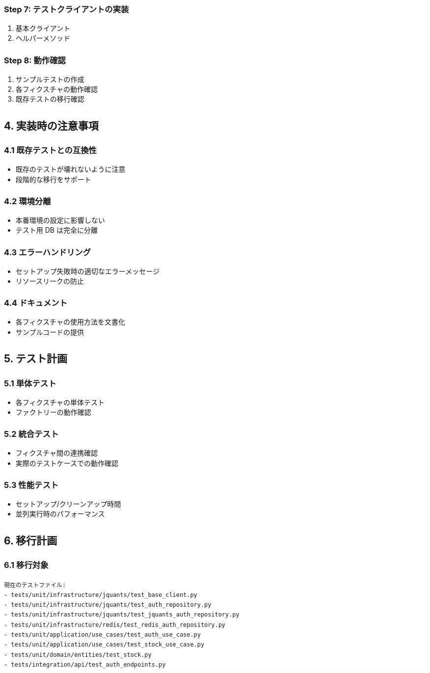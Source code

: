 ### Step 7: テストクライアントの実装
1. 基本クライアント
2. ヘルパーメソッド

### Step 8: 動作確認
1. サンプルテストの作成
2. 各フィクスチャの動作確認
3. 既存テストの移行確認

## 4. 実装時の注意事項

### 4.1 既存テストとの互換性
- 既存のテストが壊れないように注意
- 段階的な移行をサポート

### 4.2 環境分離
- 本番環境の設定に影響しない
- テスト用 DB は完全に分離

### 4.3 エラーハンドリング
- セットアップ失敗時の適切なエラーメッセージ
- リソースリークの防止

### 4.4 ドキュメント
- 各フィクスチャの使用方法を文書化
- サンプルコードの提供

## 5. テスト計画

### 5.1 単体テスト
- 各フィクスチャの単体テスト
- ファクトリーの動作確認

### 5.2 統合テスト  
- フィクスチャ間の連携確認
- 実際のテストケースでの動作確認

### 5.3 性能テスト
- セットアップ/クリーンアップ時間
- 並列実行時のパフォーマンス

## 6. 移行計画

### 6.1 移行対象
```
現在のテストファイル:
- tests/unit/infrastructure/jquants/test_base_client.py
- tests/unit/infrastructure/jquants/test_auth_repository.py
- tests/unit/infrastructure/jquants/test_jquants_auth_repository.py
- tests/unit/infrastructure/redis/test_redis_auth_repository.py
- tests/unit/application/use_cases/test_auth_use_case.py
- tests/unit/application/use_cases/test_stock_use_case.py
- tests/unit/domain/entities/test_stock.py
- tests/integration/api/test_auth_endpoints.py
```
